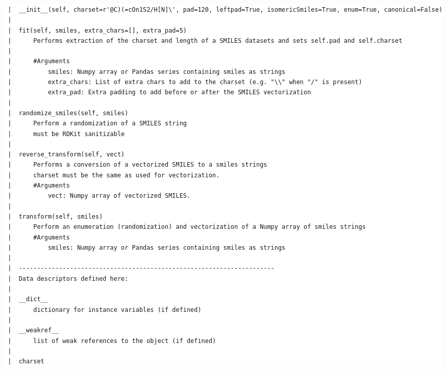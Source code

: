      |  __init__(self, charset=r'@C)(=cOn1S2/H[N]\', pad=120, leftpad=True, isomericSmiles=True, enum=True, canonical=False)
     |  
     |  fit(self, smiles, extra_chars=[], extra_pad=5)
     |      Performs extraction of the charset and length of a SMILES datasets and sets self.pad and self.charset
     |      
     |      #Arguments
     |          smiles: Numpy array or Pandas series containing smiles as strings
     |          extra_chars: List of extra chars to add to the charset (e.g. "\\" when "/" is present)
     |          extra_pad: Extra padding to add before or after the SMILES vectorization
     |  
     |  randomize_smiles(self, smiles)
     |      Perform a randomization of a SMILES string
     |      must be RDKit sanitizable
     |  
     |  reverse_transform(self, vect)
     |      Performs a conversion of a vectorized SMILES to a smiles strings
     |      charset must be the same as used for vectorization.
     |      #Arguments
     |          vect: Numpy array of vectorized SMILES.
     |  
     |  transform(self, smiles)
     |      Perform an enumeration (randomization) and vectorization of a Numpy array of smiles strings
     |      #Arguments
     |          smiles: Numpy array or Pandas series containing smiles as strings
     |  
     |  ----------------------------------------------------------------------
     |  Data descriptors defined here:
     |  
     |  __dict__
     |      dictionary for instance variables (if defined)
     |  
     |  __weakref__
     |      list of weak references to the object (if defined)
     |  
     |  charset
    